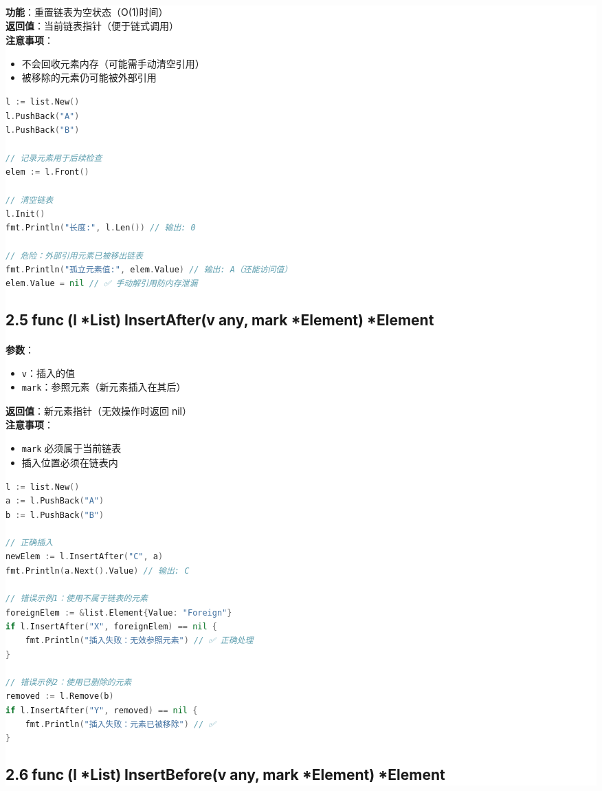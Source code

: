 **功能​**​：重置链表为空状态（O(1)时间）  
​**​返回值​**​：当前链表指针（便于链式调用）  
​**​注意事项​**​：

- 不会回收元素内存（可能需手动清空引用）
- 被移除的元素仍可能被外部引用

```go
l := list.New()
l.PushBack("A")
l.PushBack("B")

// 记录元素用于后续检查
elem := l.Front()

// 清空链表
l.Init() 
fmt.Println("长度:", l.Len()) // 输出: 0

// 危险：外部引用元素已被移出链表
fmt.Println("孤立元素值:", elem.Value) // 输出: A（还能访问值）
elem.Value = nil // ✅ 手动解引用防内存泄漏
```
## 2.5 func (l \*List) InsertAfter(v any, mark \*Element) \*Element

**参数​**​：

- `v`：插入的值
- `mark`：参照元素（新元素插入在其后）

​**​返回值​**​：新元素指针（无效操作时返回 nil）  
​**​注意事项​**​：

- `mark` 必须属于当前链表
- 插入位置必须在链表内

```go
l := list.New()
a := l.PushBack("A")
b := l.PushBack("B")

// 正确插入
newElem := l.InsertAfter("C", a)
fmt.Println(a.Next().Value) // 输出: C

// 错误示例1：使用不属于链表的元素
foreignElem := &list.Element{Value: "Foreign"}
if l.InsertAfter("X", foreignElem) == nil {
    fmt.Println("插入失败：无效参照元素") // ✅ 正确处理
}

// 错误示例2：使用已删除的元素
removed := l.Remove(b)
if l.InsertAfter("Y", removed) == nil {
    fmt.Println("插入失败：元素已被移除") // ✅
}
```
## 2.6 func (l \*List) InsertBefore(v any, mark \*Element) \*Element

